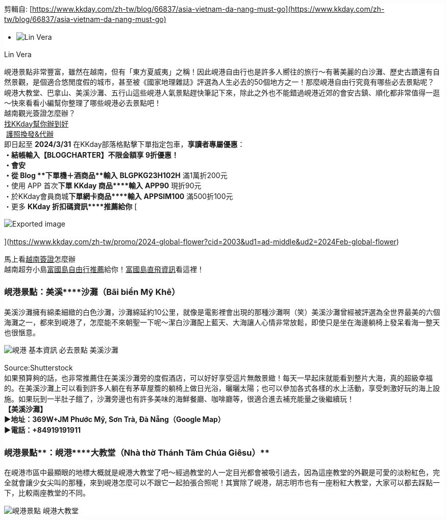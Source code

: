 剪輯自: [https://www.kkday.com/zh-tw/blog/66837/asia-vietnam-da-nang-must-go](https://www.kkday.com/zh-tw/blog/66837/asia-vietnam-da-nang-must-go)

- ![Lin Vera](Exported%20image%2020241106114019-0.jpeg)

Lin Vera

峴港景點非常豐富，雖然在越南，但有「東方夏威夷」之稱！因此峴港自由行也是許多人嚮往的旅行～有著美麗的白沙灘、歷史古蹟還有自然景觀，是個適合悠閒度假的城市，甚至被《國家地理雜誌》評選為人生必去的50個地方之一！那麼峴港自由行究竟有哪些必去景點呢？  
峴港大教堂、巴拿山、美溪沙灘、五行山這些峴港人氣景點趕快筆記下來，除此之外也不能錯過峴港近郊的會安古鎮、順化都非常值得一逛～快來看看小編幫你整理了哪些峴港必去景點吧！  
越南觀光簽證怎麼辦？  
[找KKday幫你辦到好](https://www.kkday.com/zh-tw/product/151817?cid=2003&ud1=66837&ud2=151817-button)  
 [護照換發&代辦](https://www.kkday.com/zh-tw/product/38647?cid=2003&ud1=66837&ud2=38647-button)  
即日起至 **2024/3/31** 在KKday部落格點擊下單指定包車，**享讀者專屬優惠**：  
**・結帳輸入【BLOGCHARTER】****不限金額享 9折****優惠！**  
**・****會安**  
・從 Blog **下單機＋酒商品****輸入** **BLGPKG23H102H** 滿1萬折200元  
・使用 APP 首次**下單 KKday 商品****輸入** **APP90** 現折90元  
・於KKday會員商城**下單網卡商品****輸入** **APPSIM100** 滿500折100元  
・更多 **KKday 折扣碼資訊****推薦給你**
 [

![Exported image](Exported%20image%2020241106114021-1.jpeg)





](https://www.kkday.com/zh-tw/promo/2024-global-flower?cid=2003&ud1=ad-middle&ud2=2024Feb-global-flower)  

馬上看[越南簽證](https://www.kkday.com/zh-tw/blog/3647/asia-vietnam-visa-apply)怎麼辦  
越南超夯小島[富國島自由行推薦](https://www.kkday.com/zh-tw/blog/139029/asia-vietnam-phu-quoc)給你！[富國島直飛資訊](https://www.kkday.com/zh-tw/blog/164849/asia-vietnam-phu-quoc-flight)看這裡！

### **峴港景點：美溪****沙灘（Bãi biển Mỹ Khê）**

美溪沙灘擁有綿柔細緻的白色沙灘，沙灘綿延約10公里，就像是電影裡會出現的那種沙灘啊（笑）美溪沙灘曾經被評選為全世界最美的六個海灘之一，都來到峴港了，怎麼能不來朝聖一下呢～潔白沙灘配上藍天、大海讓人心情非常放鬆，即使只是坐在海邊躺椅上發呆看海一整天也很愜意。

![峴港 基本資訊 必去景點 美溪沙灘](Exported%20image%2020241106114025-2.jpeg)

Source:Shutterstock  
如果預算夠的話，也非常推薦住在美溪沙灘旁的度假酒店，可以好好享受這片無敵景緻！每天一早起床就能看到整片大海，真的超級幸福的。在美溪沙灘上可以看到許多人躺在有茅草屋簷的躺椅上做日光浴，曬曬太陽；也可以參加各式各樣的水上活動，享受刺激好玩的海上設施。如果玩到一半肚子餓了，沙灘旁邊也有許多美味的海鮮餐廳、咖啡廳等，很適合進去補充能量之後繼續玩！  
**【美溪沙灘】**  
**▶︎地址：369W+JM Phước Mỹ, Sơn Trà, Đà Nẵng（****Google Map****）**  
**▶︎電話：+84919191911**  

### **峴港景點****：峴港****大教堂（Nhà thờ Thánh Tâm Chúa Giêsu）**

在峴港市區中最顯眼的地標大概就是峴港大教堂了吧～經過教堂的人一定目光都會被吸引過去，因為這座教堂的外觀是可愛的淡粉紅色，完全就會讓少女尖叫的那種，來到峴港怎麼可以不跟它一起拍張合照呢！其實除了峴港，胡志明市也有一座粉紅大教堂，大家可以都去踩點一下，比較兩座教堂的不同。

![峴港景點 峴港大教堂](Exported%20image%2020241106114027-3.jpeg)
